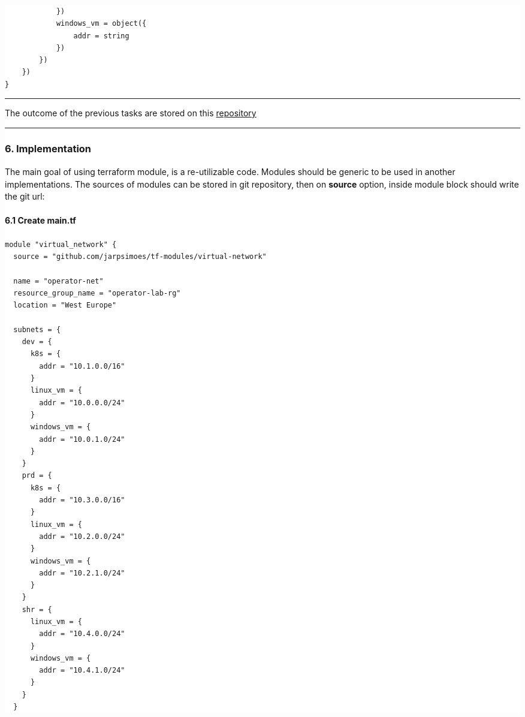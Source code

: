 ```
            })
            windows_vm = object({
                addr = string
            })
        })
    })
}
```

---

The outcome of the previous tasks are stored on this [repository](https://github.com/jarpsimoes/tf-modules)

---
### 6. Implementation

The main goal of using terraform module, is a re-utilizable code. Modules should be generic to be used in another
implementations. The sources of modules can be stored in git repository, then on **source** option, inside module block
should write the git url:

#### 6.1 Create main.tf
```
module "virtual_network" {
  source = "github.com/jarpsimoes/tf-modules/virtual-network"

  name = "operator-net"
  resource_group_name = "operator-lab-rg"
  location = "West Europe"

  subnets = {
    dev = {
      k8s = {
        addr = "10.1.0.0/16"
      }
      linux_vm = {
        addr = "10.0.0.0/24"
      }
      windows_vm = {
        addr = "10.0.1.0/24"
      }
    }
    prd = {
      k8s = {
        addr = "10.3.0.0/16"
      }
      linux_vm = {
        addr = "10.2.0.0/24"
      }
      windows_vm = {
        addr = "10.2.1.0/24"
      }
    }
    shr = {
      linux_vm = {
        addr = "10.4.0.0/24"
      }
      windows_vm = {
        addr = "10.4.1.0/24"
      }
    }
  }
```